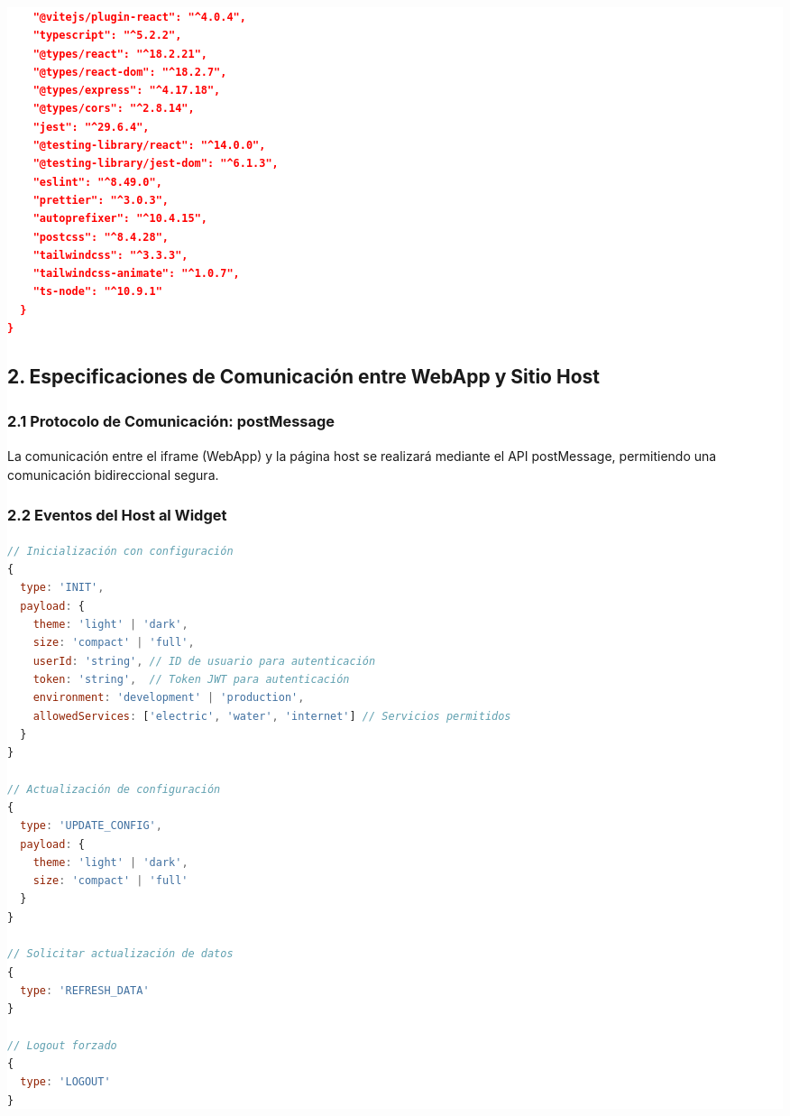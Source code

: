 ```json
    "@vitejs/plugin-react": "^4.0.4",
    "typescript": "^5.2.2",
    "@types/react": "^18.2.21",
    "@types/react-dom": "^18.2.7",
    "@types/express": "^4.17.18",
    "@types/cors": "^2.8.14",
    "jest": "^29.6.4",
    "@testing-library/react": "^14.0.0",
    "@testing-library/jest-dom": "^6.1.3",
    "eslint": "^8.49.0",
    "prettier": "^3.0.3",
    "autoprefixer": "^10.4.15",
    "postcss": "^8.4.28",
    "tailwindcss": "^3.3.3",
    "tailwindcss-animate": "^1.0.7",
    "ts-node": "^10.9.1"
  }
}
```

## 2. Especificaciones de Comunicación entre WebApp y Sitio Host

### 2.1 Protocolo de Comunicación: postMessage
La comunicación entre el iframe (WebApp) y la página host se realizará mediante el API postMessage, permitiendo una comunicación bidireccional segura.

### 2.2 Eventos del Host al Widget
```javascript
// Inicialización con configuración
{
  type: 'INIT',
  payload: {
    theme: 'light' | 'dark',
    size: 'compact' | 'full',
    userId: 'string', // ID de usuario para autenticación
    token: 'string',  // Token JWT para autenticación
    environment: 'development' | 'production',
    allowedServices: ['electric', 'water', 'internet'] // Servicios permitidos
  }
}

// Actualización de configuración
{
  type: 'UPDATE_CONFIG',
  payload: {
    theme: 'light' | 'dark',
    size: 'compact' | 'full'
  }
}

// Solicitar actualización de datos
{
  type: 'REFRESH_DATA'
}

// Logout forzado
{
  type: 'LOGOUT'
}
```
